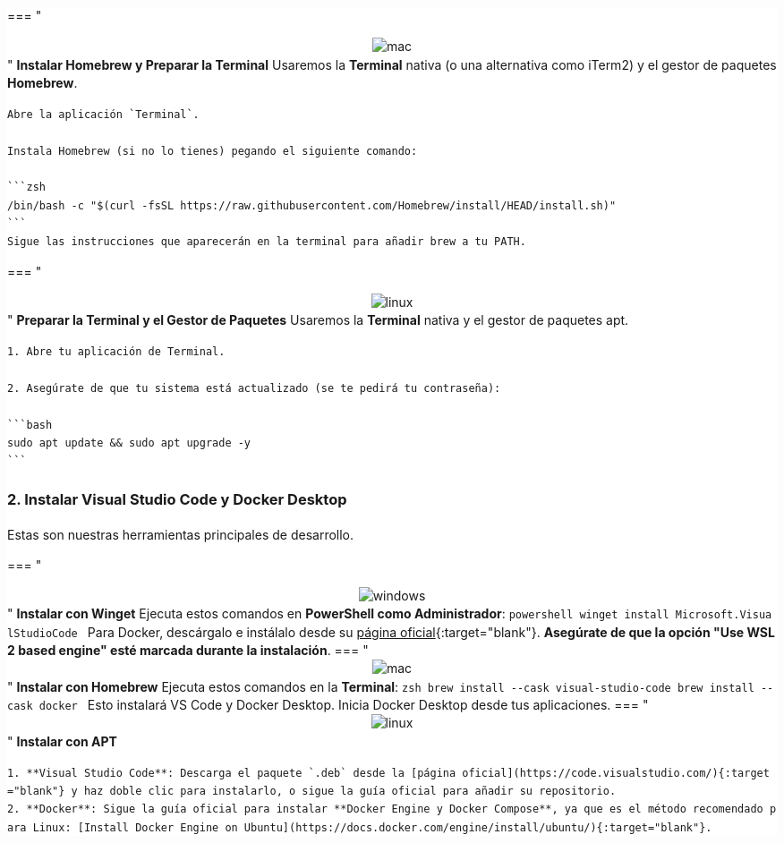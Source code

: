 === "<div style="text-align:center;"><img src="../../img/mac.png" alt="mac" width=30 height=30 /></div>"
    **Instalar Homebrew y Preparar la Terminal**
    Usaremos la **Terminal** nativa (o una alternativa como iTerm2) y el gestor de paquetes **Homebrew**.

    Abre la aplicación `Terminal`.

    Instala Homebrew (si no lo tienes) pegando el siguiente comando:

    ```zsh
    /bin/bash -c "$(curl -fsSL https://raw.githubusercontent.com/Homebrew/install/HEAD/install.sh)"
    ```
    Sigue las instrucciones que aparecerán en la terminal para añadir brew a tu PATH.
=== "<div style="text-align:center;"><img src="../../img/linux.png" alt="linux" width=30 height=30 /></div>"
    **Preparar la Terminal y el Gestor de Paquetes**
    Usaremos la **Terminal** nativa y el gestor de paquetes apt.

    1. Abre tu aplicación de Terminal.

    2. Asegúrate de que tu sistema está actualizado (se te pedirá tu contraseña):

    ```bash
    sudo apt update && sudo apt upgrade -y
    ```

### 2. Instalar Visual Studio Code y Docker Desktop
Estas son nuestras herramientas principales de desarrollo.

=== "<div style="text-align:center;"><img src="../../img/windows.png" alt="windows" width=30 height=30 /></div>"
    **Instalar con Winget**
    Ejecuta estos comandos en **PowerShell como Administrador**:
    ```powershell
    winget install Microsoft.VisualStudioCode
    ```
    Para Docker, descárgalo e instálalo desde su [página oficial](https://www.docker.com/products/docker-desktop/){:target="blank"}. **Asegúrate de que la opción "Use WSL 2 based engine" esté marcada durante la instalación**.
=== "<div style="text-align:center;"><img src="../../img/mac.png" alt="mac" width=30 height=30 /></div>"
    **Instalar con Homebrew**
    Ejecuta estos comandos en la **Terminal**:
    ```zsh
    brew install --cask visual-studio-code
    brew install --cask docker
    ```
    Esto instalará VS Code y Docker Desktop. Inicia Docker Desktop desde tus aplicaciones.
=== "<div style="text-align:center;"><img src="../../img/linux.png" alt="linux" width=30 height=30 /></div>"
    **Instalar con APT**

    1. **Visual Studio Code**: Descarga el paquete `.deb` desde la [página oficial](https://code.visualstudio.com/){:target="blank"} y haz doble clic para instalarlo, o sigue la guía oficial para añadir su repositorio.
    2. **Docker**: Sigue la guía oficial para instalar **Docker Engine y Docker Compose**, ya que es el método recomendado para Linux: [Install Docker Engine on Ubuntu](https://docs.docker.com/engine/install/ubuntu/){:target="blank"}.

